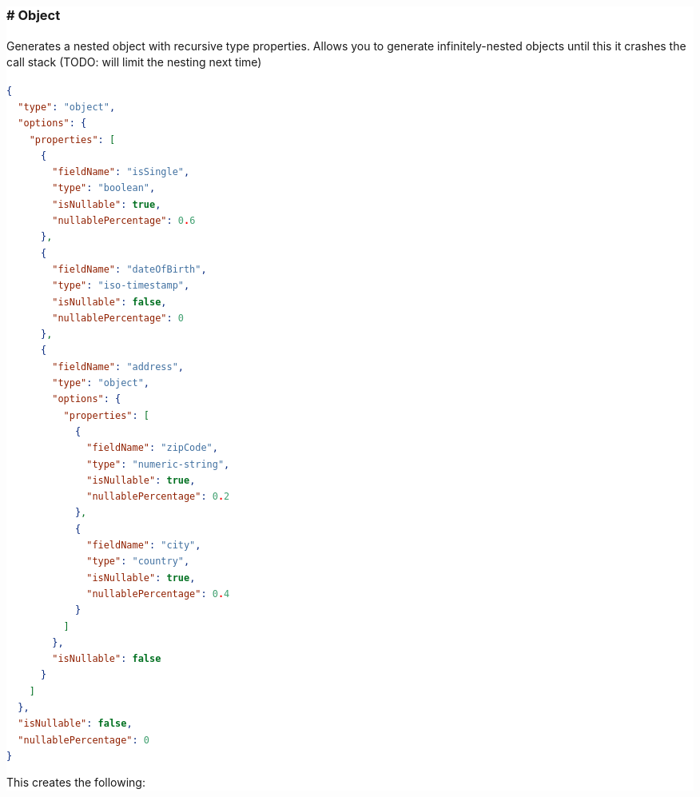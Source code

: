 
### # Object

Generates a nested object with recursive type properties. Allows you to generate infinitely-nested objects until this it crashes the call stack (TODO: will limit the nesting next time)

```json
{
  "type": "object",
  "options": {
    "properties": [
      {
        "fieldName": "isSingle",
        "type": "boolean",
        "isNullable": true,
        "nullablePercentage": 0.6
      },
      {
        "fieldName": "dateOfBirth",
        "type": "iso-timestamp",
        "isNullable": false,
        "nullablePercentage": 0
      },
      {
        "fieldName": "address",
        "type": "object",
        "options": {
          "properties": [
            {
              "fieldName": "zipCode",
              "type": "numeric-string",
              "isNullable": true,
              "nullablePercentage": 0.2
            },
            {
              "fieldName": "city",
              "type": "country",
              "isNullable": true,
              "nullablePercentage": 0.4
            }
          ]
        },
        "isNullable": false
      }
    ]
  },
  "isNullable": false,
  "nullablePercentage": 0
}
```

This creates the following:

